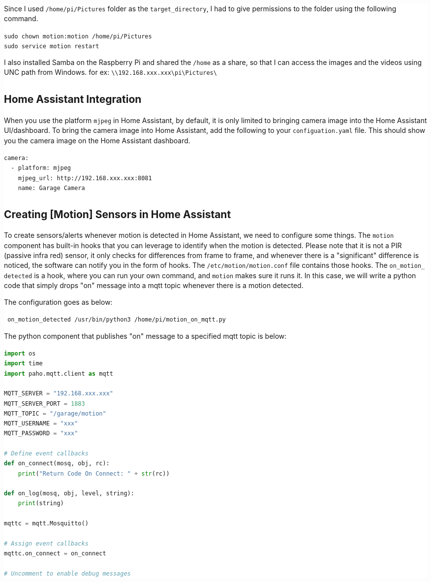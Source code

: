 Since I used `/home/pi/Pictures` folder as the `target_directory`, I had to give permissions to the folder using the following command.

```
sudo chown motion:motion /home/pi/Pictures
sudo service motion restart
```

I also installed Samba on the Raspberry Pi and shared the `/home` as a share, so that I can access the images and the videos using UNC path from Windows. for ex: `\\192.168.xxx.xxx\pi\Pictures\`

## Home Assistant Integration

When you use the platform `mjpeg` in Home Assistant,  by default, it is only limited to bringing camera image into the Home Assistant UI/dashboard. To bring the camera image into Home Assistant, add the following to your `configuation.yaml` file. This should show you the camera image on the Home Assistant dashboard.

```
camera:
  - platform: mjpeg
    mjpeg_url: http://192.168.xxx.xxx:8081
    name: Garage Camera
```

## Creating [Motion] Sensors in Home Assistant

To create sensors/alerts whenever motion is detected in Home Assistant, we need to configure some things. The `motion` component has built-in hooks that you can leverage to identify when the motion is detected. Please note that it is not a PIR (passive infra red) sensor, it only checks for differences from frame to frame, and whenever there is a "significant" difference is noticed, the software can notify you in the form of hooks. The `/etc/motion/motion.conf` file contains those hooks. The `on_motion_detected` is a hook, where you can run your own command, and `motion` makes sure it runs it. In this case, we will write a python code that simply drops "on" message into a mqtt topic whenever there is a motion detected.

The configuration goes as below:

```
 on_motion_detected /usr/bin/python3 /home/pi/motion_on_mqtt.py
```

The python component that publishes "on" message to a specified mqtt topic is below:

```python
import os
import time
import paho.mqtt.client as mqtt

MQTT_SERVER = "192.168.xxx.xxx"
MQTT_SERVER_PORT = 1883
MQTT_TOPIC = "/garage/motion"
MQTT_USERNAME = "xxx"
MQTT_PASSWORD = "xxx"

# Define event callbacks
def on_connect(mosq, obj, rc):
    print("Return Code On Connect: " + str(rc))

def on_log(mosq, obj, level, string):
    print(string)

mqttc = mqtt.Mosquitto()

# Assign event callbacks
mqttc.on_connect = on_connect

# Uncomment to enable debug messages
```